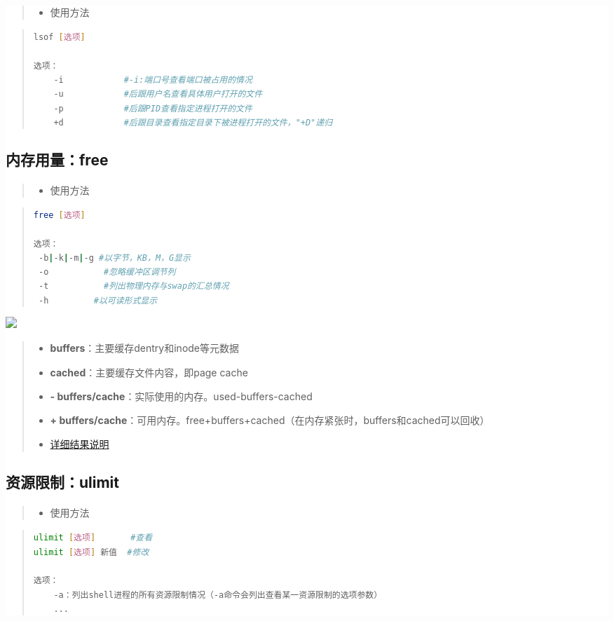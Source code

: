 > - 使用方法

> ```bash
> lsof [选项]
> 
> 选项：
>     -i			#-i:端口号查看端口被占用的情况
>     -u			#后跟用户名查看具体用户打开的文件
>     -p			#后跟PID查看指定进程打开的文件
>     +d			#后跟目录查看指定目录下被进程打开的文件，"+D"递归
> 
> ```

## 内存用量：free

> - 使用方法

> ```bash
> free [选项]
> 
> 选项：
>  -b|-k|-m|-g #以字节，KB，M，G显示
>  -o			#忽略缓冲区调节列
>  -t			#列出物理内存与swap的汇总情况    
>  -h 		  #以可读形式显示
> ```

![](/Users/zhengdongqi/Note/Linux/pic/linux-cmd1.png)

> - **buffers**：主要缓存dentry和inode等元数据
>
> - **cached**：主要缓存文件内容，即page cache
>
> - **- buffers/cache**：实际使用的内存。used-buffers-cached
>
> - **+ buffers/cache**：可用内存。free+buffers+cached（在内存紧张时，buffers和cached可以回收）
>
> - [详细结果说明](https://fixatom.com/linux-free-cmd-buffers-and-cached/)



## 资源限制：ulimit

> - 使用方法

> ```bash
> ulimit [选项]       #查看
> ulimit [选项] 新值  #修改
> 
> 选项：
>     -a：列出shell进程的所有资源限制情况（-a命令会列出查看某一资源限制的选项参数）
>     ...
> 
> ```
